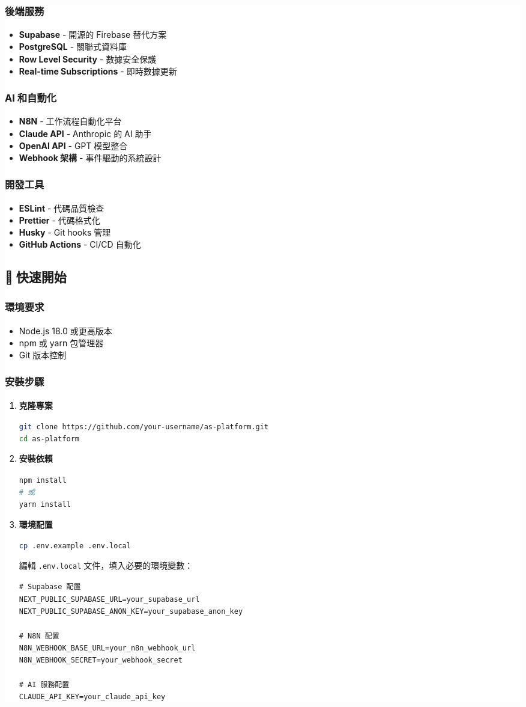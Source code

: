 ### 後端服務
- **Supabase** - 開源的 Firebase 替代方案
- **PostgreSQL** - 關聯式資料庫
- **Row Level Security** - 數據安全保護
- **Real-time Subscriptions** - 即時數據更新

### AI 和自動化
- **N8N** - 工作流程自動化平台
- **Claude API** - Anthropic 的 AI 助手
- **OpenAI API** - GPT 模型整合
- **Webhook 架構** - 事件驅動的系統設計

### 開發工具
- **ESLint** - 代碼品質檢查
- **Prettier** - 代碼格式化
- **Husky** - Git hooks 管理
- **GitHub Actions** - CI/CD 自動化

## 🚦 快速開始

### 環境要求
- Node.js 18.0 或更高版本
- npm 或 yarn 包管理器
- Git 版本控制

### 安裝步驟

1. **克隆專案**
   ```bash
   git clone https://github.com/your-username/as-platform.git
   cd as-platform
   ```

2. **安裝依賴**
   ```bash
   npm install
   # 或
   yarn install
   ```

3. **環境配置**
   ```bash
   cp .env.example .env.local
   ```
   
   編輯 `.env.local` 文件，填入必要的環境變數：
   ```env
   # Supabase 配置
   NEXT_PUBLIC_SUPABASE_URL=your_supabase_url
   NEXT_PUBLIC_SUPABASE_ANON_KEY=your_supabase_anon_key
   
   # N8N 配置
   N8N_WEBHOOK_BASE_URL=your_n8n_webhook_url
   N8N_WEBHOOK_SECRET=your_webhook_secret
   
   # AI 服務配置
   CLAUDE_API_KEY=your_claude_api_key
   ```
